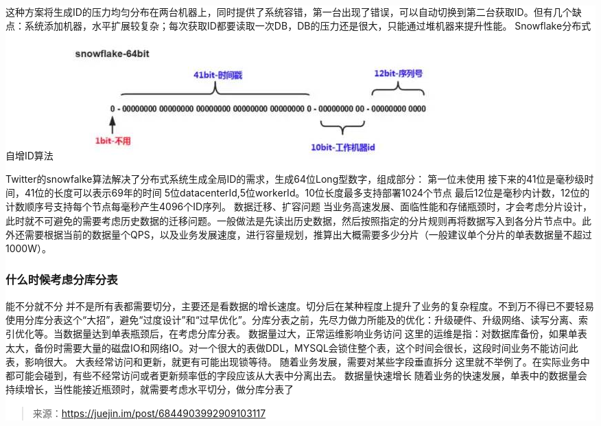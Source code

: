 这种方案将生成ID的压力均匀分布在两台机器上，同时提供了系统容错，第一台出现了错误，可以自动切换到第二台获取ID。但有几个缺点：系统添加机器，水平扩展较复杂；每次获取ID都要读取一次DB，DB的压力还是很大，只能通过堆机器来提升性能。
Snowflake分布式自增ID算法
![img](%E5%88%86%E5%BA%93%E5%88%86%E8%A1%A8.assets/2210848-20210114145715517-1026241745.png)

Twitter的snowfalke算法解决了分布式系统生成全局ID的需求，生成64位Long型数字，组成部分：
第一位未使用
接下来的41位是毫秒级时间，41位的长度可以表示69年的时间
5位datacenterId,5位workerId。10位长度最多支持部署1024个节点
最后12位是毫秒内计数，12位的计数顺序号支持每个节点每毫秒产生4096个ID序列。
数据迁移、扩容问题
当业务高速发展、面临性能和存储瓶颈时，才会考虑分片设计，此时就不可避免的需要考虑历史数据的迁移问题。一般做法是先读出历史数据，然后按照指定的分片规则再将数据写入到各分片节点中。此外还需要根据当前的数据量个QPS，以及业务发展速度，进行容量规划，推算出大概需要多少分片（一般建议单个分片的单表数据量不超过1000W）。

### 什么时候考虑分库分表

能不分就不分
并不是所有表都需要切分，主要还是看数据的增长速度。切分后在某种程度上提升了业务的复杂程度。不到万不得已不要轻易使用分库分表这个“大招”，避免“过度设计”和“过早优化”。分库分表之前，先尽力做力所能及的优化：升级硬件、升级网络、读写分离、索引优化等。当数据量达到单表瓶颈后，在考虑分库分表。
数据量过大，正常运维影响业务访问
这里的运维是指：对数据库备份，如果单表太大，备份时需要大量的磁盘IO和网络IO。对一个很大的表做DDL，MYSQL会锁住整个表，这个时间会很长，这段时间业务不能访问此表，影响很大。
大表经常访问和更新，就更有可能出现锁等待。
随着业务发展，需要对某些字段垂直拆分
这里就不举例了。在实际业务中都可能会碰到，有些不经常访问或者更新频率低的字段应该从大表中分离出去。
数据量快速增长
随着业务的快速发展，单表中的数据量会持续增长，当性能接近瓶颈时，就需要考虑水平切分，做分库分表了

> 来源：https://juejin.im/post/6844903992909103117

